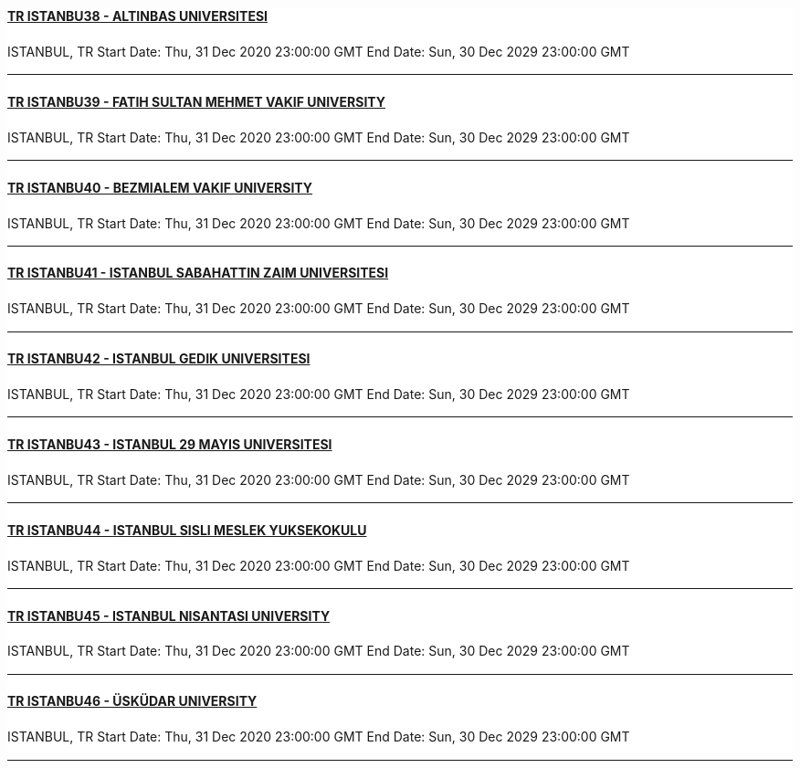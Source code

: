 <h4><a href="//www.altinbas.edu.tr">TR ISTANBU38 - ALTINBAS UNIVERSITESI</a></h4>
ISTANBUL, TR
Start Date: Thu, 31 Dec 2020 23:00:00 GMT
End Date: Sun, 30 Dec 2029 23:00:00 GMT

---
<h4><a href="//www.fsm.edu.tr">TR ISTANBU39 - FATIH SULTAN MEHMET VAKIF UNIVERSITY</a></h4>
ISTANBUL, TR
Start Date: Thu, 31 Dec 2020 23:00:00 GMT
End Date: Sun, 30 Dec 2029 23:00:00 GMT

---
<h4><a href="//www.bezmialem.edu.tr">TR ISTANBU40 - BEZMIALEM VAKIF UNIVERSITY</a></h4>
ISTANBUL, TR
Start Date: Thu, 31 Dec 2020 23:00:00 GMT
End Date: Sun, 30 Dec 2029 23:00:00 GMT

---
<h4><a href="//www.izu.edu.tr">TR ISTANBU41 - ISTANBUL SABAHATTIN ZAIM UNIVERSITESI</a></h4>
ISTANBUL, TR
Start Date: Thu, 31 Dec 2020 23:00:00 GMT
End Date: Sun, 30 Dec 2029 23:00:00 GMT

---
<h4><a href="//www.gedik.edu.tr">TR ISTANBU42 - ISTANBUL GEDIK UNIVERSITESI</a></h4>
ISTANBUL, TR
Start Date: Thu, 31 Dec 2020 23:00:00 GMT
End Date: Sun, 30 Dec 2029 23:00:00 GMT

---
<h4><a href="//www.29mayis.edu.tr">TR ISTANBU43 - ISTANBUL 29 MAYIS UNIVERSITESI</a></h4>
ISTANBUL, TR
Start Date: Thu, 31 Dec 2020 23:00:00 GMT
End Date: Sun, 30 Dec 2029 23:00:00 GMT

---
<h4><a href="//www.sisli.edu.tr">TR ISTANBU44 - ISTANBUL SISLI MESLEK YUKSEKOKULU</a></h4>
ISTANBUL, TR
Start Date: Thu, 31 Dec 2020 23:00:00 GMT
End Date: Sun, 30 Dec 2029 23:00:00 GMT

---
<h4><a href="//www.nisantasi.edu.tr">TR ISTANBU45 - ISTANBUL NISANTASI UNIVERSITY</a></h4>
ISTANBUL, TR
Start Date: Thu, 31 Dec 2020 23:00:00 GMT
End Date: Sun, 30 Dec 2029 23:00:00 GMT

---
<h4><a href="//www.uskudar.edu.tr">TR ISTANBU46 - ÜSKÜDAR UNIVERSITY</a></h4>
ISTANBUL, TR
Start Date: Thu, 31 Dec 2020 23:00:00 GMT
End Date: Sun, 30 Dec 2029 23:00:00 GMT

---